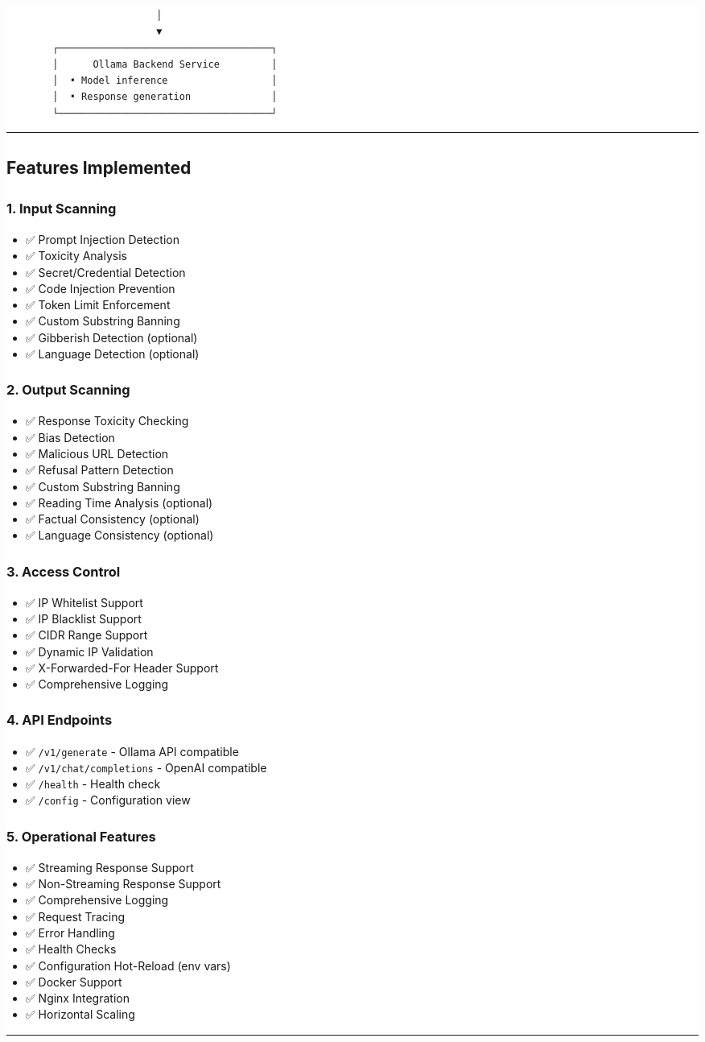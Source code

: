 ```
                          │
                          ▼
        ┌─────────────────────────────────────┐
        │      Ollama Backend Service         │
        │  • Model inference                  │
        │  • Response generation              │
        └─────────────────────────────────────┘
```

---

## Features Implemented

### 1. **Input Scanning**
- ✅ Prompt Injection Detection
- ✅ Toxicity Analysis
- ✅ Secret/Credential Detection
- ✅ Code Injection Prevention
- ✅ Token Limit Enforcement
- ✅ Custom Substring Banning
- ✅ Gibberish Detection (optional)
- ✅ Language Detection (optional)

### 2. **Output Scanning**
- ✅ Response Toxicity Checking
- ✅ Bias Detection
- ✅ Malicious URL Detection
- ✅ Refusal Pattern Detection
- ✅ Custom Substring Banning
- ✅ Reading Time Analysis (optional)
- ✅ Factual Consistency (optional)
- ✅ Language Consistency (optional)

### 3. **Access Control**
- ✅ IP Whitelist Support
- ✅ IP Blacklist Support
- ✅ CIDR Range Support
- ✅ Dynamic IP Validation
- ✅ X-Forwarded-For Header Support
- ✅ Comprehensive Logging

### 4. **API Endpoints**
- ✅ `/v1/generate` - Ollama API compatible
- ✅ `/v1/chat/completions` - OpenAI compatible
- ✅ `/health` - Health check
- ✅ `/config` - Configuration view

### 5. **Operational Features**
- ✅ Streaming Response Support
- ✅ Non-Streaming Response Support
- ✅ Comprehensive Logging
- ✅ Request Tracing
- ✅ Error Handling
- ✅ Health Checks
- ✅ Configuration Hot-Reload (env vars)
- ✅ Docker Support
- ✅ Nginx Integration
- ✅ Horizontal Scaling

---